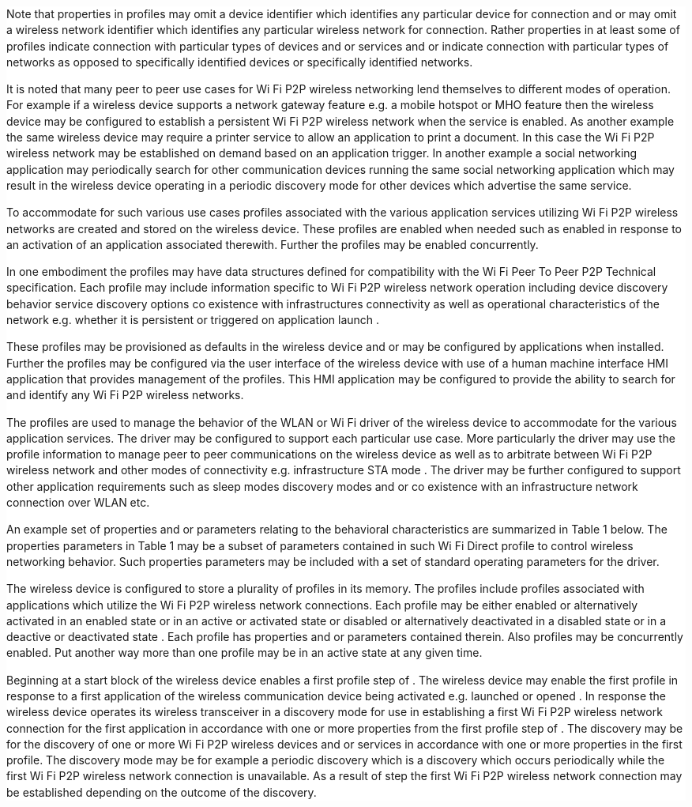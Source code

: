 Note that properties in profiles may omit a device identifier which identifies any particular device for connection and or may omit a wireless network identifier which identifies any particular wireless network for connection. Rather properties in at least some of profiles indicate connection with particular types of devices and or services and or indicate connection with particular types of networks as opposed to specifically identified devices or specifically identified networks.

It is noted that many peer to peer use cases for Wi Fi P2P wireless networking lend themselves to different modes of operation. For example if a wireless device supports a network gateway feature e.g. a mobile hotspot or MHO feature then the wireless device may be configured to establish a persistent Wi Fi P2P wireless network when the service is enabled. As another example the same wireless device may require a printer service to allow an application to print a document. In this case the Wi Fi P2P wireless network may be established on demand based on an application trigger. In another example a social networking application may periodically search for other communication devices running the same social networking application which may result in the wireless device operating in a periodic discovery mode for other devices which advertise the same service.

To accommodate for such various use cases profiles associated with the various application services utilizing Wi Fi P2P wireless networks are created and stored on the wireless device. These profiles are enabled when needed such as enabled in response to an activation of an application associated therewith. Further the profiles may be enabled concurrently.

In one embodiment the profiles may have data structures defined for compatibility with the Wi Fi Peer To Peer P2P Technical specification. Each profile may include information specific to Wi Fi P2P wireless network operation including device discovery behavior service discovery options co existence with infrastructures connectivity as well as operational characteristics of the network e.g. whether it is persistent or triggered on application launch .

These profiles may be provisioned as defaults in the wireless device and or may be configured by applications when installed. Further the profiles may be configured via the user interface of the wireless device with use of a human machine interface HMI application that provides management of the profiles. This HMI application may be configured to provide the ability to search for and identify any Wi Fi P2P wireless networks.

The profiles are used to manage the behavior of the WLAN or Wi Fi driver of the wireless device to accommodate for the various application services. The driver may be configured to support each particular use case. More particularly the driver may use the profile information to manage peer to peer communications on the wireless device as well as to arbitrate between Wi Fi P2P wireless network and other modes of connectivity e.g. infrastructure STA mode . The driver may be further configured to support other application requirements such as sleep modes discovery modes and or co existence with an infrastructure network connection over WLAN etc.

An example set of properties and or parameters relating to the behavioral characteristics are summarized in Table 1 below. The properties parameters in Table 1 may be a subset of parameters contained in such Wi Fi Direct profile to control wireless networking behavior. Such properties parameters may be included with a set of standard operating parameters for the driver.

The wireless device is configured to store a plurality of profiles in its memory. The profiles include profiles associated with applications which utilize the Wi Fi P2P wireless network connections. Each profile may be either enabled or alternatively activated in an enabled state or in an active or activated state or disabled or alternatively deactivated in a disabled state or in a deactive or deactivated state . Each profile has properties and or parameters contained therein. Also profiles may be concurrently enabled. Put another way more than one profile may be in an active state at any given time.

Beginning at a start block of the wireless device enables a first profile step of . The wireless device may enable the first profile in response to a first application of the wireless communication device being activated e.g. launched or opened . In response the wireless device operates its wireless transceiver in a discovery mode for use in establishing a first Wi Fi P2P wireless network connection for the first application in accordance with one or more properties from the first profile step of . The discovery may be for the discovery of one or more Wi Fi P2P wireless devices and or services in accordance with one or more properties in the first profile. The discovery mode may be for example a periodic discovery which is a discovery which occurs periodically while the first Wi Fi P2P wireless network connection is unavailable. As a result of step the first Wi Fi P2P wireless network connection may be established depending on the outcome of the discovery.
